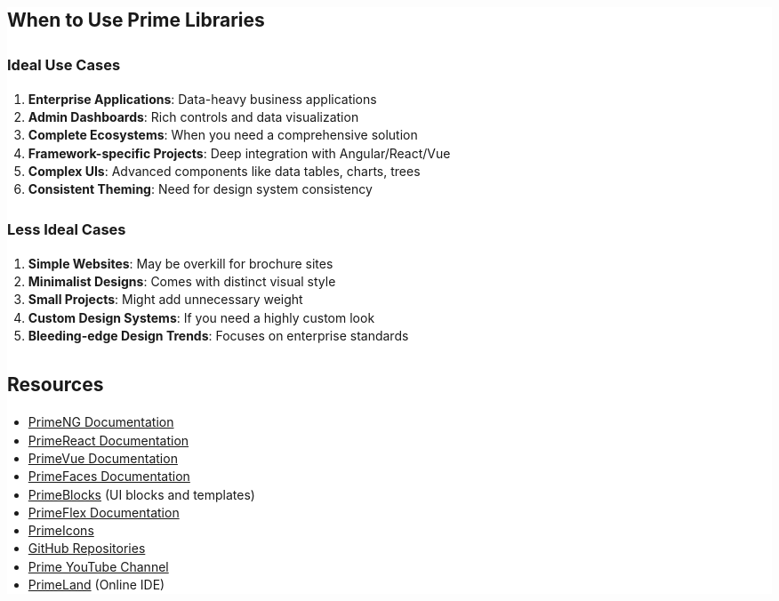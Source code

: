 ## When to Use Prime Libraries

### Ideal Use Cases

1. **Enterprise Applications**: Data-heavy business applications
2. **Admin Dashboards**: Rich controls and data visualization
3. **Complete Ecosystems**: When you need a comprehensive solution
4. **Framework-specific Projects**: Deep integration with Angular/React/Vue
5. **Complex UIs**: Advanced components like data tables, charts, trees
6. **Consistent Theming**: Need for design system consistency

### Less Ideal Cases

1. **Simple Websites**: May be overkill for brochure sites
2. **Minimalist Designs**: Comes with distinct visual style
3. **Small Projects**: Might add unnecessary weight
4. **Custom Design Systems**: If you need a highly custom look
5. **Bleeding-edge Design Trends**: Focuses on enterprise standards

## Resources

- [PrimeNG Documentation](https://primeng.org/)
- [PrimeReact Documentation](https://primereact.org/)
- [PrimeVue Documentation](https://primevue.org/)
- [PrimeFaces Documentation](https://primefaces.org/)
- [PrimeBlocks](https://blocks.primeng.org/) (UI blocks and templates)
- [PrimeFlex Documentation](https://primeflex.org/)
- [PrimeIcons](https://primeng.org/icons)
- [GitHub Repositories](https://github.com/primefaces)
- [Prime YouTube Channel](https://www.youtube.com/channel/UCTgmp69aBOlLnPEqlA1dxkw)
- [PrimeLand](https://primeland.app/) (Online IDE)
